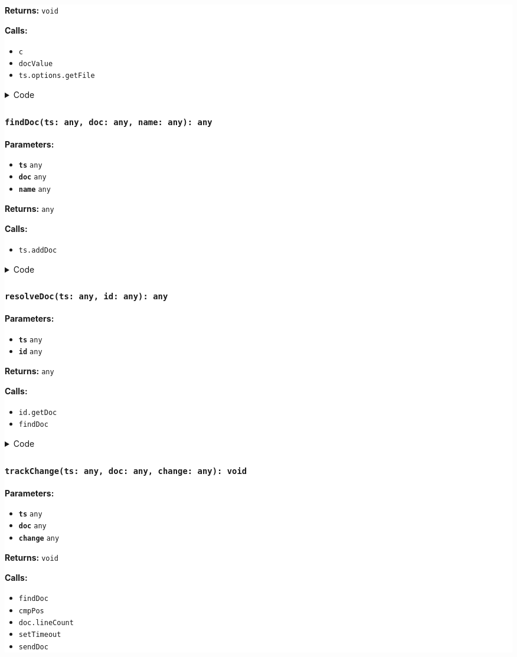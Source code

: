 **Returns:** `void`

**Calls:**

- `c`
- `docValue`
- `ts.options.getFile`

<details><summary>Code</summary></details>

### `findDoc(ts: any, doc: any, name: any): any`

**Parameters:**

- **`ts`** `any`
- **`doc`** `any`
- **`name`** `any`

**Returns:** `any`

**Calls:**

- `ts.addDoc`

<details><summary>Code</summary></details>

### `resolveDoc(ts: any, id: any): any`

**Parameters:**

- **`ts`** `any`
- **`id`** `any`

**Returns:** `any`

**Calls:**

- `id.getDoc`
- `findDoc`

<details><summary>Code</summary></details>

### `trackChange(ts: any, doc: any, change: any): void`

**Parameters:**

- **`ts`** `any`
- **`doc`** `any`
- **`change`** `any`

**Returns:** `void`

**Calls:**

- `findDoc`
- `cmpPos`
- `doc.lineCount`
- `setTimeout`
- `sendDoc`
